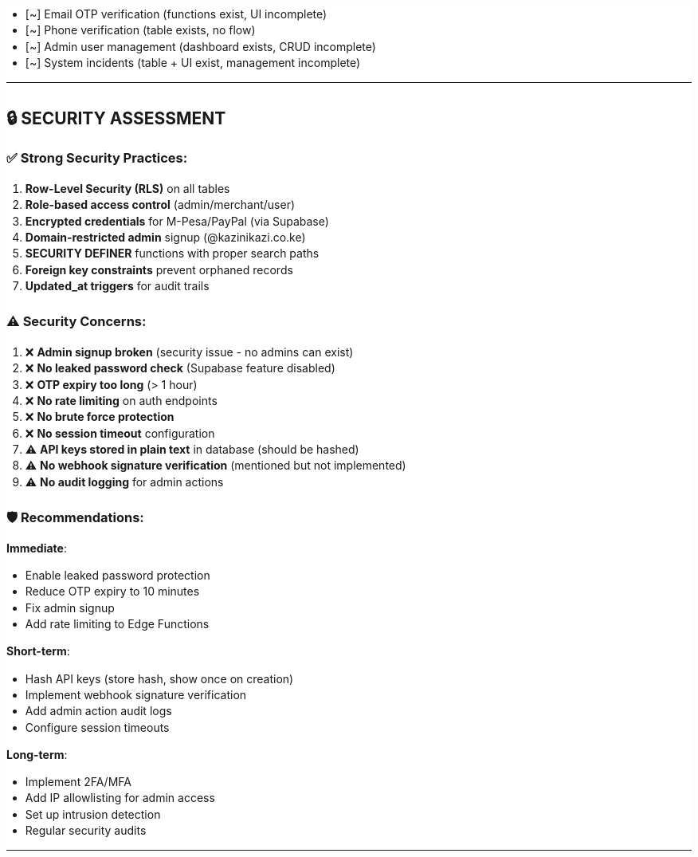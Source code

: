 - [~] Email OTP verification (functions exist, UI incomplete)
- [~] Phone verification (table exists, no flow)
- [~] Admin user management (dashboard exists, CRUD incomplete)
- [~] System incidents (table + UI exist, management incomplete)

---

## 🔒 SECURITY ASSESSMENT

### ✅ Strong Security Practices:

1. **Row-Level Security (RLS)** on all tables
2. **Role-based access control** (admin/merchant/user)
3. **Encrypted credentials** for M-Pesa/PayPal (via Supabase)
4. **Domain-restricted admin** signup (@kazinikazi.co.ke)
5. **SECURITY DEFINER** functions with proper search paths
6. **Foreign key constraints** prevent orphaned records
7. **Updated_at triggers** for audit trails

### ⚠️ Security Concerns:

1. ❌ **Admin signup broken** (security issue - no admins can exist)
2. ❌ **No leaked password check** (Supabase feature disabled)
3. ❌ **OTP expiry too long** (> 1 hour)
4. ❌ **No rate limiting** on auth endpoints
5. ❌ **No brute force protection**
6. ❌ **No session timeout** configuration
7. ⚠️ **API keys stored in plain text** in database (should be hashed)
8. ⚠️ **No webhook signature verification** (mentioned but not implemented)
9. ⚠️ **No audit logging** for admin actions

### 🛡️ Recommendations:

**Immediate**:
- Enable leaked password protection
- Reduce OTP expiry to 10 minutes
- Fix admin signup
- Add rate limiting to Edge Functions

**Short-term**:
- Hash API keys (store hash, show once on creation)
- Implement webhook signature verification
- Add admin action audit logs
- Configure session timeouts

**Long-term**:
- Implement 2FA/MFA
- Add IP allowlisting for admin access
- Set up intrusion detection
- Regular security audits

---
